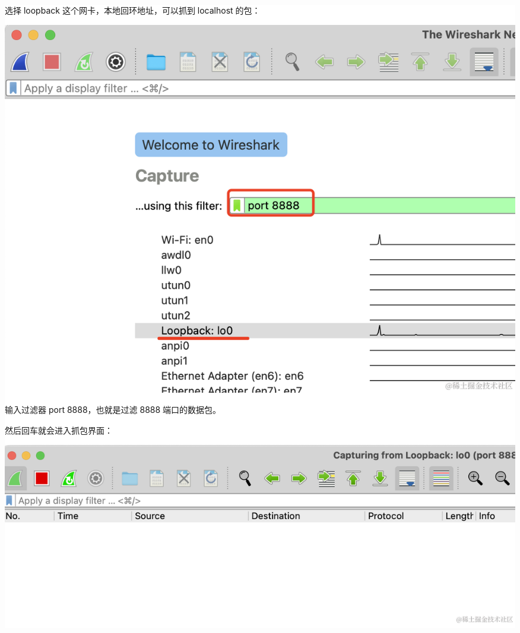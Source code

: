 选择 loopback 这个网卡，本地回环地址，可以抓到 localhost 的包：

![](./images/257aaa3fdf54410b9a232f5e9078997c~tplv-k3u1fbpfcp-jj-mark:0:0:0:0:q75.image.png)

输入过滤器 port 8888，也就是过滤 8888 端口的数据包。

然后回车就会进入抓包界面：

![](./images/a012fc36cbe14b5faa434c295ed8df6b~tplv-k3u1fbpfcp-jj-mark:0:0:0:0:q75.image.png)
